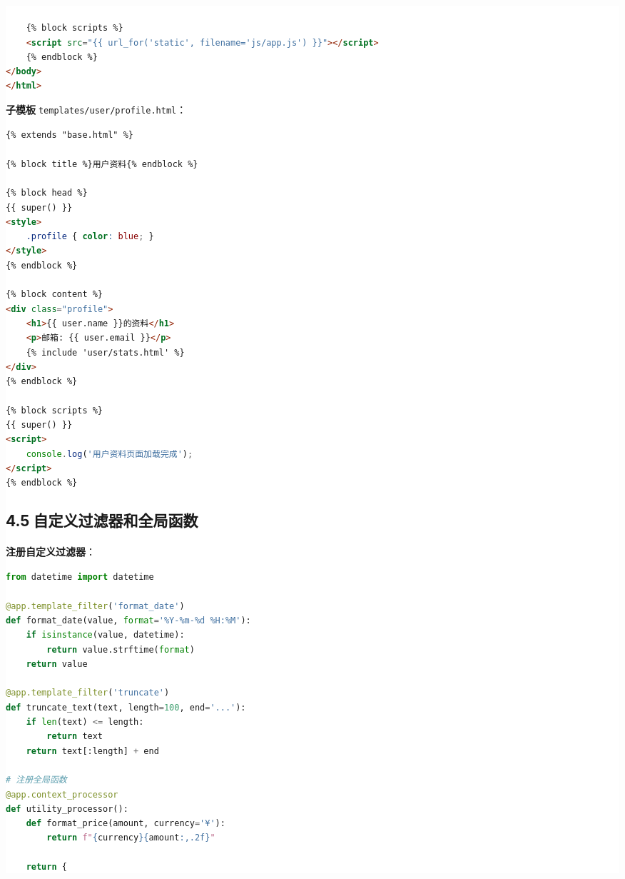 ```html
    
    {% block scripts %}
    <script src="{{ url_for('static', filename='js/app.js') }}"></script>
    {% endblock %}
</body>
</html>

```

**子模板** `templates/user/profile.html`：

```html
{% extends "base.html" %}

{% block title %}用户资料{% endblock %}

{% block head %}
{{ super() }}
<style>
    .profile { color: blue; }
</style>
{% endblock %}

{% block content %}
<div class="profile">
    <h1>{{ user.name }}的资料</h1>
    <p>邮箱: {{ user.email }}</p>
    {% include 'user/stats.html' %}
</div>
{% endblock %}

{% block scripts %}
{{ super() }}
<script>
    console.log('用户资料页面加载完成');
</script>
{% endblock %}
```

## 4.5 自定义过滤器和全局函数
**注册自定义过滤器**：

```python
from datetime import datetime

@app.template_filter('format_date')
def format_date(value, format='%Y-%m-%d %H:%M'):
    if isinstance(value, datetime):
        return value.strftime(format)
    return value

@app.template_filter('truncate')
def truncate_text(text, length=100, end='...'):
    if len(text) <= length:
        return text
    return text[:length] + end

# 注册全局函数
@app.context_processor
def utility_processor():
    def format_price(amount, currency='¥'):
        return f"{currency}{amount:,.2f}"
    
    return {
```